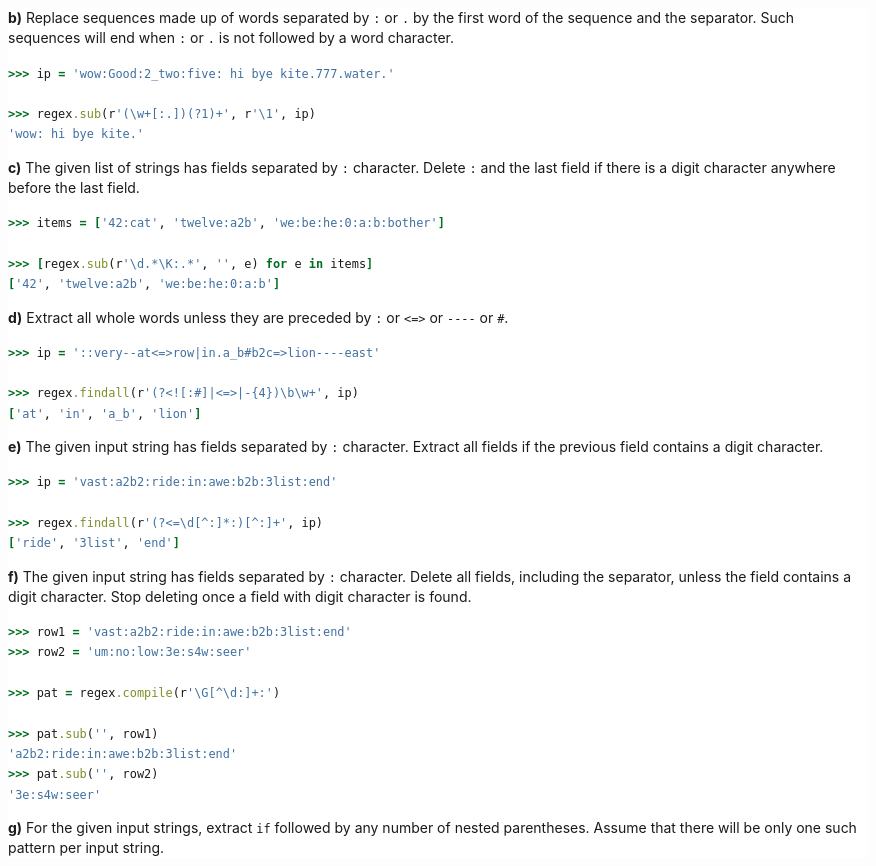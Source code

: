 **b)** Replace sequences made up of words separated by `:` or `.` by the first word of the sequence and the separator. Such sequences will end when `:` or `.` is not followed by a word character.

```ruby
>>> ip = 'wow:Good:2_two:five: hi bye kite.777.water.'

>>> regex.sub(r'(\w+[:.])(?1)+', r'\1', ip)
'wow: hi bye kite.'
```

**c)** The given list of strings has fields separated by `:` character. Delete `:` and the last field if there is a digit character anywhere before the last field.

```ruby
>>> items = ['42:cat', 'twelve:a2b', 'we:be:he:0:a:b:bother']

>>> [regex.sub(r'\d.*\K:.*', '', e) for e in items]
['42', 'twelve:a2b', 'we:be:he:0:a:b']
```

**d)** Extract all whole words unless they are preceded by `:` or `<=>` or `----` or `#`.

```ruby
>>> ip = '::very--at<=>row|in.a_b#b2c=>lion----east'

>>> regex.findall(r'(?<![:#]|<=>|-{4})\b\w+', ip)
['at', 'in', 'a_b', 'lion']
```

**e)** The given input string has fields separated by `:` character. Extract all fields if the previous field contains a digit character.

```ruby
>>> ip = 'vast:a2b2:ride:in:awe:b2b:3list:end'

>>> regex.findall(r'(?<=\d[^:]*:)[^:]+', ip)
['ride', '3list', 'end']
```

**f)** The given input string has fields separated by `:` character. Delete all fields, including the separator, unless the field contains a digit character. Stop deleting once a field with digit character is found.

```ruby
>>> row1 = 'vast:a2b2:ride:in:awe:b2b:3list:end'
>>> row2 = 'um:no:low:3e:s4w:seer'

>>> pat = regex.compile(r'\G[^\d:]+:')

>>> pat.sub('', row1)
'a2b2:ride:in:awe:b2b:3list:end'
>>> pat.sub('', row2)
'3e:s4w:seer'
```

**g)** For the given input strings, extract `if` followed by any number of nested parentheses. Assume that there will be only one such pattern per input string.
